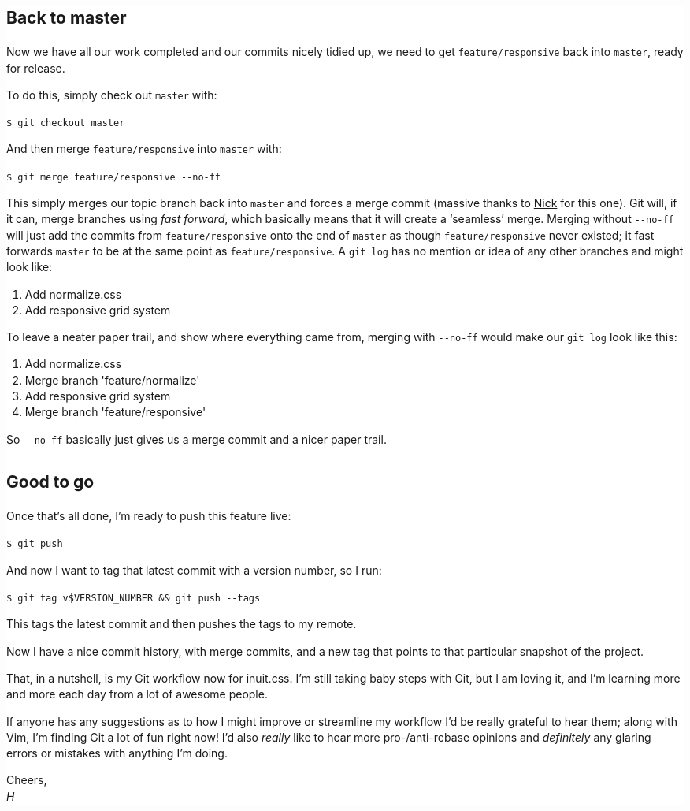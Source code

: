 ## Back to master

Now we have all our work completed and our commits nicely tidied up, we need to get `feature/responsive` back into `master`, ready for release.

To do this, simply check out `master` with:
    
    $ git checkout master

And then merge `feature/responsive` into `master` with:
    
    $ git merge feature/responsive --no-ff

This simply merges our topic branch back into `master` and forces a merge commit (massive thanks to [Nick](https://twitter.com/makeusabrew) for this one). Git will, if it can, merge branches using _fast forward_, which basically means that it will create a ‘seamless’ merge. Merging without `--no-ff` will just add the commits from `feature/responsive` onto the end of `master` as though `feature/responsive` never existed; it fast forwards `master` to be at the same point as `feature/responsive`. A `git log` has no mention or idea of any other branches and might look like:

1. Add normalize.css
2. Add responsive grid system

To leave a neater paper trail, and show where everything came from, merging with `--no-ff` would make our `git log` look like this:

1. Add normalize.css
2. Merge branch 'feature/normalize'
3. Add responsive grid system
4. Merge branch 'feature/responsive'

So `--no-ff` basically just gives us a merge commit and a nicer paper trail.

## Good to go

Once that’s all done, I’m ready to push this feature live:

    $ git push

And now I want to tag that latest commit with a version number, so I run:
    
    $ git tag v$VERSION_NUMBER && git push --tags

This tags the latest commit and then pushes the tags to my remote.

Now I have a nice commit history, with merge commits, and a new tag that points to that particular snapshot of the project.

That, in a nutshell, is my Git workflow now for inuit.css. I’m still taking baby steps with Git, but I am loving it, and I’m learning more and more each day from a lot of awesome people.

If anyone has any suggestions as to how I might improve or streamline my workflow I’d be really grateful to hear them; along with Vim, I’m finding Git a lot of fun right now! I’d also _really_ like to hear more pro-/anti-rebase opinions and _definitely_ any glaring errors or mistakes with anything I’m doing.

Cheers,   
_H_
